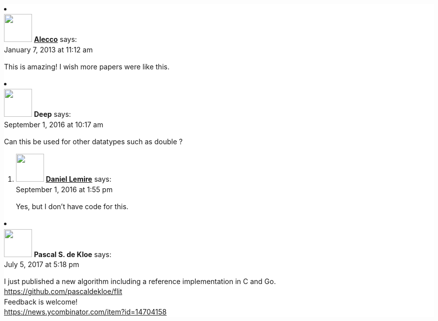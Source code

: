 <li id="comment-64398" class="comment even thread-even depth-1">
<div class="comment-author vcard">
<img alt src="https://secure.gravatar.com/avatar/859fba845f1fcb23ced3ecd457cca7e4?s=56&#038;d=mm&#038;r=g" srcset="https://secure.gravatar.com/avatar/859fba845f1fcb23ced3ecd457cca7e4?s=112&#038;d=mm&#038;r=g 2x" class="avatar avatar-56 photo" height="56" width="56" loading="lazy" decoding="async" /> <b class="fn"><a href="https://aleccolocco.blogspot.com" class="url" rel="ugc external nofollow">Alecco</a></b> <span class="says">says:</span> </div>
<div class="comment-metadata"><time datetime="2013-01-07T11:12:23+00:00">January 7, 2013 at 11:12 am</time></a> </div>
<div class="comment-content">
<p>This is amazing! I wish more papers were like this.</p>
</div>
</li>
<li id="comment-251264" class="comment odd alt thread-odd thread-alt depth-1 parent">
<div class="comment-author vcard">
<img alt src="https://secure.gravatar.com/avatar/ac3a8e317b6e738469c9c3034ee3df88?s=56&#038;d=mm&#038;r=g" srcset="https://secure.gravatar.com/avatar/ac3a8e317b6e738469c9c3034ee3df88?s=112&#038;d=mm&#038;r=g 2x" class="avatar avatar-56 photo" height="56" width="56" loading="lazy" decoding="async" /> <b class="fn">Deep</b> <span class="says">says:</span> </div>
<div class="comment-metadata"><time datetime="2016-09-01T10:17:22+00:00">September 1, 2016 at 10:17 am</time></a> </div>
<div class="comment-content">
<p>Can this be used for other datatypes such as double ?</p>
</div>
<ol class="children">
<li id="comment-251279" class="comment byuser comment-author-lemire bypostauthor even depth-2">
<div class="comment-author vcard">
<img alt src="https://secure.gravatar.com/avatar/2ca999bef9535950f5b84281a4dab006?s=56&#038;d=mm&#038;r=g" srcset="https://secure.gravatar.com/avatar/2ca999bef9535950f5b84281a4dab006?s=112&#038;d=mm&#038;r=g 2x" class="avatar avatar-56 photo" height="56" width="56" loading="lazy" decoding="async" /> <b class="fn"><a href="https://lemire.me/en/" class="url" rel="ugc">Daniel Lemire</a></b> <span class="says">says:</span> </div>
<div class="comment-metadata"><time datetime="2016-09-01T13:55:22+00:00">September 1, 2016 at 1:55 pm</time></a> </div>
<div class="comment-content">
<p>Yes, but I don&rsquo;t have code for this.</p>
</div>
</li>
</ol>
</li>
<li id="comment-282889" class="comment odd alt thread-even depth-1">
<div class="comment-author vcard">
<img alt src="https://secure.gravatar.com/avatar/97cdaaaa61e5541b98a01bbdfbdcff09?s=56&#038;d=mm&#038;r=g" srcset="https://secure.gravatar.com/avatar/97cdaaaa61e5541b98a01bbdfbdcff09?s=112&#038;d=mm&#038;r=g 2x" class="avatar avatar-56 photo" height="56" width="56" loading="lazy" decoding="async" /> <b class="fn">Pascal S. de Kloe</b> <span class="says">says:</span> </div>
<div class="comment-metadata"><time datetime="2017-07-05T17:18:47+00:00">July 5, 2017 at 5:18 pm</time></a> </div>
<div class="comment-content">
<p>I just published a new algorithm including a reference implementation in C and Go.<br/>
<a href="https://github.com/pascaldekloe/flit" rel="nofollow ugc">https://github.com/pascaldekloe/flit</a><br/>
Feedback is welcome!<br/>
<a href="https://news.ycombinator.com/item?id=14704158" rel="nofollow ugc">https://news.ycombinator.com/item?id=14704158</a></p>
</div>
</li>
</ol>
